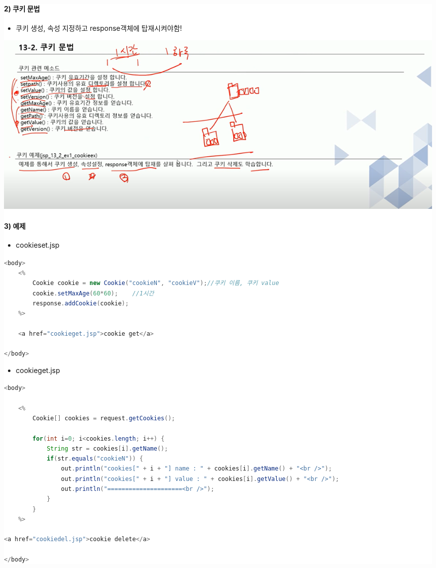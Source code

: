 #### 2) 쿠키 문법

- 쿠키 생성, 속성 지정하고 response객체에 탑재시켜야함!

![image-20200602161541778](image/image-20200602161541778.png)

#### 3) 예제

- cookieset.jsp

```java
<body>
	<%
		Cookie cookie = new Cookie("cookieN", "cookieV");//쿠키 이름, 쿠키 value
		cookie.setMaxAge(60*60);	//1시간
		response.addCookie(cookie);
	%>
	
	<a href="cookieget.jsp">cookie get</a>
	
</body>
```

- cookieget.jsp

```java
<body>

	<%
		Cookie[] cookies = request.getCookies();
	
		for(int i=0; i<cookies.length; i++) {
			String str = cookies[i].getName();
			if(str.equals("cookieN")) {
				out.println("cookies[" + i + "] name : " + cookies[i].getName() + "<br />");
				out.println("cookies[" + i + "] value : " + cookies[i].getValue() + "<br />");
				out.println("=====================<br />");
			}
		}
	%>

<a href="cookiedel.jsp">cookie delete</a>

</body>
```

